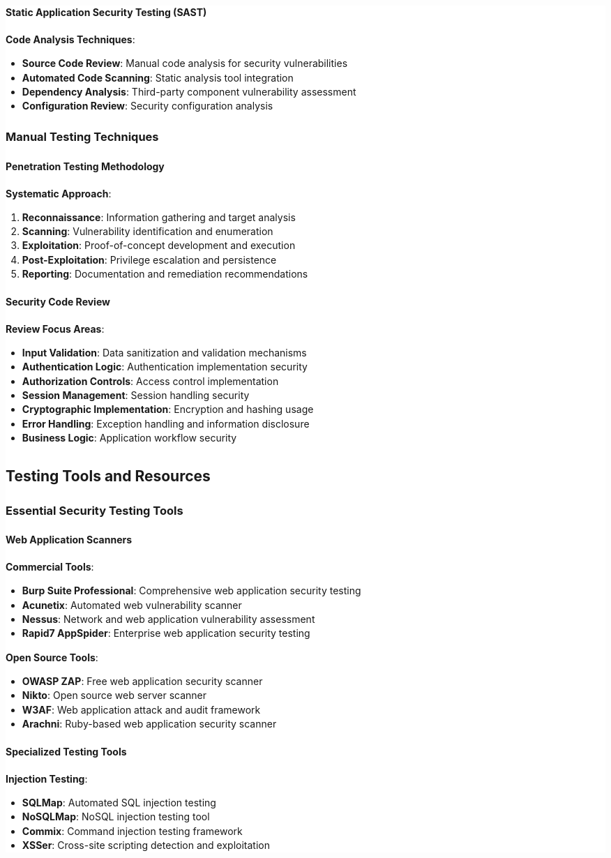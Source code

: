 #### Static Application Security Testing (SAST)
**Code Analysis Techniques**:
- **Source Code Review**: Manual code analysis for security vulnerabilities
- **Automated Code Scanning**: Static analysis tool integration
- **Dependency Analysis**: Third-party component vulnerability assessment
- **Configuration Review**: Security configuration analysis

### Manual Testing Techniques

#### Penetration Testing Methodology
**Systematic Approach**:
1. **Reconnaissance**: Information gathering and target analysis
2. **Scanning**: Vulnerability identification and enumeration
3. **Exploitation**: Proof-of-concept development and execution
4. **Post-Exploitation**: Privilege escalation and persistence
5. **Reporting**: Documentation and remediation recommendations

#### Security Code Review
**Review Focus Areas**:
- **Input Validation**: Data sanitization and validation mechanisms
- **Authentication Logic**: Authentication implementation security
- **Authorization Controls**: Access control implementation
- **Session Management**: Session handling security
- **Cryptographic Implementation**: Encryption and hashing usage
- **Error Handling**: Exception handling and information disclosure
- **Business Logic**: Application workflow security

## Testing Tools and Resources

### Essential Security Testing Tools

#### Web Application Scanners
**Commercial Tools**:
- **Burp Suite Professional**: Comprehensive web application security testing
- **Acunetix**: Automated web vulnerability scanner
- **Nessus**: Network and web application vulnerability assessment
- **Rapid7 AppSpider**: Enterprise web application security testing

**Open Source Tools**:
- **OWASP ZAP**: Free web application security scanner
- **Nikto**: Open source web server scanner
- **W3AF**: Web application attack and audit framework
- **Arachni**: Ruby-based web application security scanner

#### Specialized Testing Tools
**Injection Testing**:
- **SQLMap**: Automated SQL injection testing
- **NoSQLMap**: NoSQL injection testing tool
- **Commix**: Command injection testing framework
- **XSSer**: Cross-site scripting detection and exploitation
